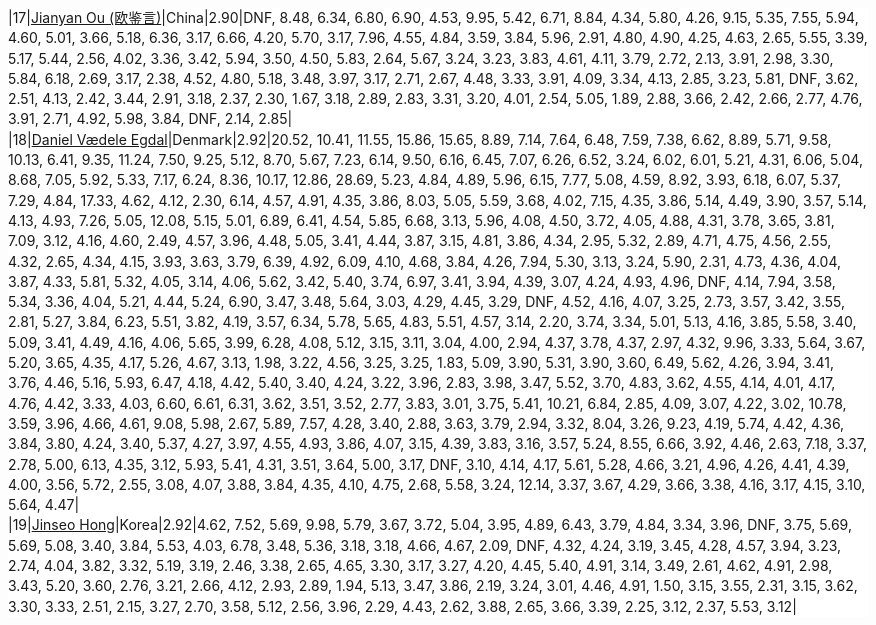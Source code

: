|17|[Jianyan Ou (欧鉴言)](https://www.worldcubeassociation.org/persons/2016OUJI01)|China|2.90|DNF, 8.48, 6.34, 6.80, 6.90, 4.53, 9.95, 5.42, 6.71, 8.84, 4.34, 5.80, 4.26, 9.15, 5.35, 7.55, 5.94, 4.60, 5.01, 3.66, 5.18, 6.36, 3.17, 6.66, 4.20, 5.70, 3.17, 7.96, 4.55, 4.84, 3.59, 3.84, 5.96, 2.91, 4.80, 4.90, 4.25, 4.63, 2.65, 5.55, 3.39, 5.17, 5.44, 2.56, 4.02, 3.36, 3.42, 5.94, 3.50, 4.50, 5.83, 2.64, 5.67, 3.24, 3.23, 3.83, 4.61, 4.11, 3.79, 2.72, 2.13, 3.91, 2.98, 3.30, 5.84, 6.18, 2.69, 3.17, 2.38, 4.52, 4.80, 5.18, 3.48, 3.97, 3.17, 2.71, 2.67, 4.48, 3.33, 3.91, 4.09, 3.34, 4.13, 2.85, 3.23, 5.81, DNF, 3.62, 2.51, 4.13, 2.42, 3.44, 2.91, 3.18, 2.37, 2.30, 1.67, 3.18, 2.89, 2.83, 3.31, 3.20, 4.01, 2.54, 5.05, 1.89, 2.88, 3.66, 2.42, 2.66, 2.77, 4.76, 3.91, 2.71, 4.92, 5.98, 3.84, DNF, 2.14, 2.85|  
|18|[Daniel Vædele Egdal](https://www.worldcubeassociation.org/persons/2013EGDA01)|Denmark|2.92|20.52, 10.41, 11.55, 15.86, 15.65, 8.89, 7.14, 7.64, 6.48, 7.59, 7.38, 6.62, 8.89, 5.71, 9.58, 10.13, 6.41, 9.35, 11.24, 7.50, 9.25, 5.12, 8.70, 5.67, 7.23, 6.14, 9.50, 6.16, 6.45, 7.07, 6.26, 6.52, 3.24, 6.02, 6.01, 5.21, 4.31, 6.06, 5.04, 8.68, 7.05, 5.92, 5.33, 7.17, 6.24, 8.36, 10.17, 12.86, 28.69, 5.23, 4.84, 4.89, 5.96, 6.15, 7.77, 5.08, 4.59, 8.92, 3.93, 6.18, 6.07, 5.37, 7.29, 4.84, 17.33, 4.62, 4.12, 2.30, 6.14, 4.57, 4.91, 4.35, 3.86, 8.03, 5.05, 5.59, 3.68, 4.02, 7.15, 4.35, 3.86, 5.14, 4.49, 3.90, 3.57, 5.14, 4.13, 4.93, 7.26, 5.05, 12.08, 5.15, 5.01, 6.89, 6.41, 4.54, 5.85, 6.68, 3.13, 5.96, 4.08, 4.50, 3.72, 4.05, 4.88, 4.31, 3.78, 3.65, 3.81, 7.09, 3.12, 4.16, 4.60, 2.49, 4.57, 3.96, 4.48, 5.05, 3.41, 4.44, 3.87, 3.15, 4.81, 3.86, 4.34, 2.95, 5.32, 2.89, 4.71, 4.75, 4.56, 2.55, 4.32, 2.65, 4.34, 4.15, 3.93, 3.63, 3.79, 6.39, 4.92, 6.09, 4.10, 4.68, 3.84, 4.26, 7.94, 5.30, 3.13, 3.24, 5.90, 2.31, 4.73, 4.36, 4.04, 3.87, 4.33, 5.81, 5.32, 4.05, 3.14, 4.06, 5.62, 3.42, 5.40, 3.74, 6.97, 3.41, 3.94, 4.39, 3.07, 4.24, 4.93, 4.96, DNF, 4.14, 7.94, 3.58, 5.34, 3.36, 4.04, 5.21, 4.44, 5.24, 6.90, 3.47, 3.48, 5.64, 3.03, 4.29, 4.45, 3.29, DNF, 4.52, 4.16, 4.07, 3.25, 2.73, 3.57, 3.42, 3.55, 2.81, 5.27, 3.84, 6.23, 5.51, 3.82, 4.19, 3.57, 6.34, 5.78, 5.65, 4.83, 5.51, 4.57, 3.14, 2.20, 3.74, 3.34, 5.01, 5.13, 4.16, 3.85, 5.58, 3.40, 5.09, 3.41, 4.49, 4.16, 4.06, 5.65, 3.99, 6.28, 4.08, 5.12, 3.15, 3.11, 3.04, 4.00, 2.94, 4.37, 3.78, 4.37, 2.97, 4.32, 9.96, 3.33, 5.64, 3.67, 5.20, 3.65, 4.35, 4.17, 5.26, 4.67, 3.13, 1.98, 3.22, 4.56, 3.25, 3.25, 1.83, 5.09, 3.90, 5.31, 3.90, 3.60, 6.49, 5.62, 4.26, 3.94, 3.41, 3.76, 4.46, 5.16, 5.93, 6.47, 4.18, 4.42, 5.40, 3.40, 4.24, 3.22, 3.96, 2.83, 3.98, 3.47, 5.52, 3.70, 4.83, 3.62, 4.55, 4.14, 4.01, 4.17, 4.76, 4.42, 3.33, 4.03, 6.60, 6.61, 6.31, 3.62, 3.51, 3.52, 2.77, 3.83, 3.01, 3.75, 5.41, 10.21, 6.84, 2.85, 4.09, 3.07, 4.22, 3.02, 10.78, 3.59, 3.96, 4.66, 4.61, 9.08, 5.98, 2.67, 5.89, 7.57, 4.28, 3.40, 2.88, 3.63, 3.79, 2.94, 3.32, 8.04, 3.26, 9.23, 4.19, 5.74, 4.42, 4.36, 3.84, 3.80, 4.24, 3.40, 5.37, 4.27, 3.97, 4.55, 4.93, 3.86, 4.07, 3.15, 4.39, 3.83, 3.16, 3.57, 5.24, 8.55, 6.66, 3.92, 4.46, 2.63, 7.18, 3.37, 2.78, 5.00, 6.13, 4.35, 3.12, 5.93, 5.41, 4.31, 3.51, 3.64, 5.00, 3.17, DNF, 3.10, 4.14, 4.17, 5.61, 5.28, 4.66, 3.21, 4.96, 4.26, 4.41, 4.39, 4.00, 3.56, 5.72, 2.55, 3.08, 4.07, 3.88, 3.84, 4.35, 4.10, 4.75, 2.68, 5.58, 3.24, 12.14, 3.37, 3.67, 4.29, 3.66, 3.38, 4.16, 3.17, 4.15, 3.10, 5.64, 4.47|  
|19|[Jinseo Hong](https://www.worldcubeassociation.org/persons/2017HONG17)|Korea|2.92|4.62, 7.52, 5.69, 9.98, 5.79, 3.67, 3.72, 5.04, 3.95, 4.89, 6.43, 3.79, 4.84, 3.34, 3.96, DNF, 3.75, 5.69, 5.69, 5.08, 3.40, 3.84, 5.53, 4.03, 6.78, 3.48, 5.36, 3.18, 3.18, 4.66, 4.67, 2.09, DNF, 4.32, 4.24, 3.19, 3.45, 4.28, 4.57, 3.94, 3.23, 2.74, 4.04, 3.82, 3.32, 5.19, 3.19, 2.46, 3.38, 2.65, 4.65, 3.30, 3.17, 3.27, 4.20, 4.45, 5.40, 4.91, 3.14, 3.49, 2.61, 4.62, 4.91, 2.98, 3.43, 5.20, 3.60, 2.76, 3.21, 2.66, 4.12, 2.93, 2.89, 1.94, 5.13, 3.47, 3.86, 2.19, 3.24, 3.01, 4.46, 4.91, 1.50, 3.15, 3.55, 2.31, 3.15, 3.62, 3.30, 3.33, 2.51, 2.15, 3.27, 2.70, 3.58, 5.12, 2.56, 3.96, 2.29, 4.43, 2.62, 3.88, 2.65, 3.66, 3.39, 2.25, 3.12, 2.37, 5.53, 3.12|  
